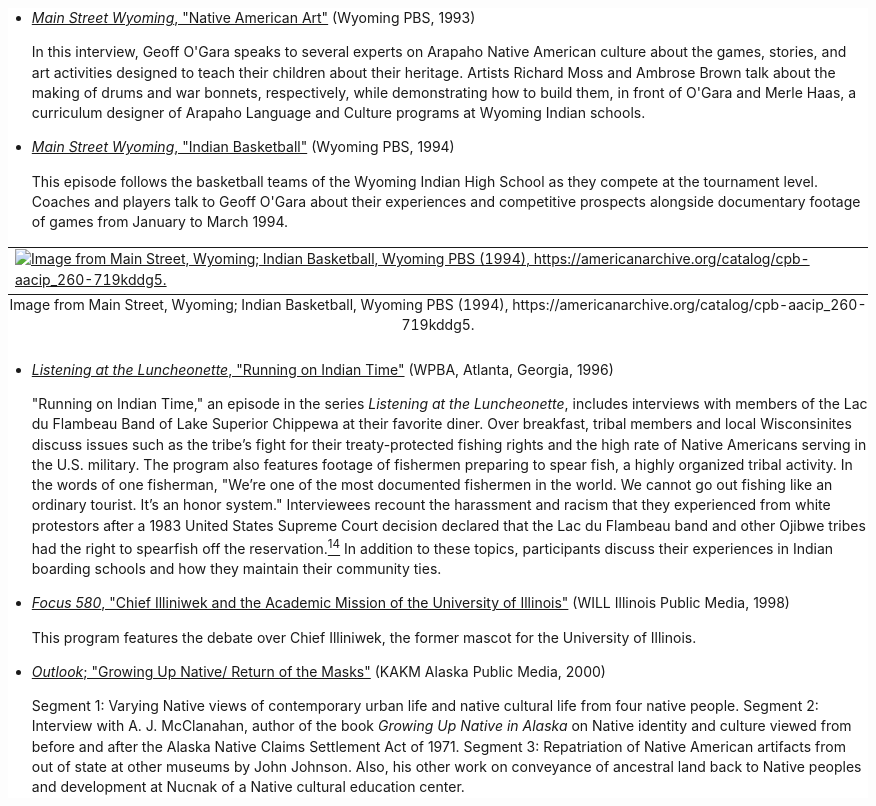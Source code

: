 - [*Main Street Wyoming*, "Native American Art"](https://americanarchive.org/catalog/cpb-aacip_260-54xgxkf1) (Wyoming PBS, 1993)

    In this interview, Geoff O'Gara speaks to several experts on Arapaho Native American culture about the games, stories, and art activities designed to teach their children about their heritage. Artists Richard Moss and Ambrose Brown talk about the making of drums and war bonnets, respectively, while demonstrating how to build them, in front of O'Gara and Merle Haas, a curriculum designer of Arapaho Language and Culture programs at Wyoming Indian schools.
    
- [*Main Street Wyoming*, "Indian Basketball"](https://americanarchive.org/catalog/cpb-aacip_260-719kddg5) (Wyoming PBS, 1994)

    This episode follows the basketball teams of the Wyoming Indian High School as they compete at the tournament level. Coaches and players talk to Geoff O'Gara about their experiences and competitive prospects alongside documentary footage of games from January to March 1994.
    
<table class="exhibit-image">
<caption align="bottom" class="exhibit-caption">Image from Main Street, Wyoming; Indian Basketball, Wyoming PBS (1994), https://americanarchive.org/catalog/cpb-aacip_260-719kddg5.</caption>
<tr><td><a href="https://s3.amazonaws.com/americanarchive.org/exhibits/1_260-719kddg5.jpg" target="_blank"><img src="https://s3.amazonaws.com/americanarchive.org/exhibits/1_260-719kddg5.jpg" class="big-image" alt="Image from Main Street, Wyoming; Indian Basketball, Wyoming PBS (1994), https://americanarchive.org/catalog/cpb-aacip_260-719kddg5."/></a></td></tr>
</table>

- [*Listening at the Luncheonette*, "Running on Indian Time"](https://americanarchive.org/catalog?q=%22listening+at+the+luncheonette%22&utf8=%E2%9C%93&f[access_types][]=digitized)  (WPBA, Atlanta, Georgia, 1996) 

    "Running on Indian Time," an episode in the series *Listening at the Luncheonette*, includes interviews with members of the Lac du Flambeau Band of Lake Superior Chippewa at their favorite diner. Over breakfast, tribal members and local Wisconsinites discuss issues such as the tribe’s fight for their treaty-protected fishing rights and the high rate of Native Americans serving in the U.S. military. The program also features footage of fishermen preparing to spear fish, a highly organized tribal activity. In the words of one fisherman, "We’re one of the most documented fishermen in the world. We cannot go out fishing like an ordinary tourist. It’s an honor system." Interviewees recount the harassment and racism that they experienced from white protestors after a 1983 United States Supreme Court decision declared that the Lac du Flambeau band and other Ojibwe tribes had the right to spearfish off the reservation.[<sup>14</sup>](/exhibits/native-narratives/notes#14) In addition to these topics, participants discuss their experiences in Indian boarding schools and how they maintain their community ties. 
    
- [*Focus 580*, "Chief Illiniwek and the Academic Mission of the University of Illinois"](https://americanarchive.org/catalog/cpb-aacip-16-hd7np1wx6x) (WILL Illinois Public Media, 1998)

    This program features the debate over Chief Illiniwek, the former mascot for the University of Illinois. 

- [*Outlook*; "Growing Up Native/ Return of the Masks"](https://americanarchive.org/catalog/cpb-aacip_235-18dfp1rn) (KAKM Alaska Public Media, 2000)

    Segment 1: Varying Native views of contemporary urban life and native cultural life from four native people. Segment 2: Interview with A. J. McClanahan, author of the book *Growing Up Native in Alaska* on Native identity and culture viewed from before and after the Alaska Native Claims Settlement Act of 1971. Segment 3: Repatriation of Native American artifacts from out of state at other museums by John Johnson. Also, his other work on conveyance of ancestral land back to Native peoples and development at Nucnak of a Native cultural education center.
    
